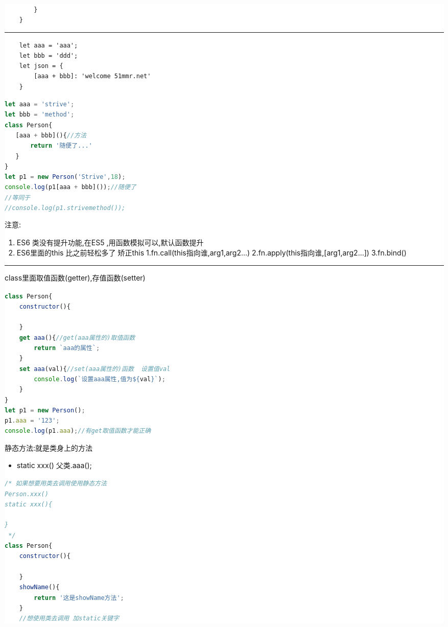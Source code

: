             }
        }
------
        let aaa = 'aaa';
        let bbb = 'ddd';
        let json = {
            [aaa + bbb]: 'welcome 51mmr.net'
        }

``` js 
let aaa = 'strive';
let bbb = 'method';
class Person{
   [aaa + bbb](){//方法
       return '随便了...'
   }
}
let p1 = new Person('Strive',18);
console.log(p1[aaa + bbb]());//随便了
//等同于
//console.log(p1.strivemethod());
```
注意:
1. ES6 类没有提升功能,在ES5 ,用函数模拟可以,默认函数提升
2. ES6里面的this 比之前轻松多了
矫正this
    1.fn.call(this指向谁,arg1,arg2...)
    2.fn.apply(this指向谁,[arg1,arg2...])
    3.fn.bind()
-----------------------------------------------------
class里面取值函数(getter),存值函数(setter)
``` js
class Person{
    constructor(){

    }
    get aaa(){//get(aaa属性的)取值函数
        return `aaa的属性`;
    }
    set aaa(val){//set(aaa属性的)函数  设置值val
        console.log(`设置aaa属性,值为${val}`);
    }
}
let p1 = new Person();
p1.aaa = '123';
console.log(p1.aaa);//有get取值函数才能正确
```
静态方法:就是类身上的方法  
- static xxx()
父类.aaa();
``` js
/* 如果想要用类去调用使用静态方法
Person.xxx()
static xxx(){

}
 */
class Person{
    constructor(){

    }
    showName(){
        return '这是showName方法';
    }
    //想使用类去调用 加static关键字
```